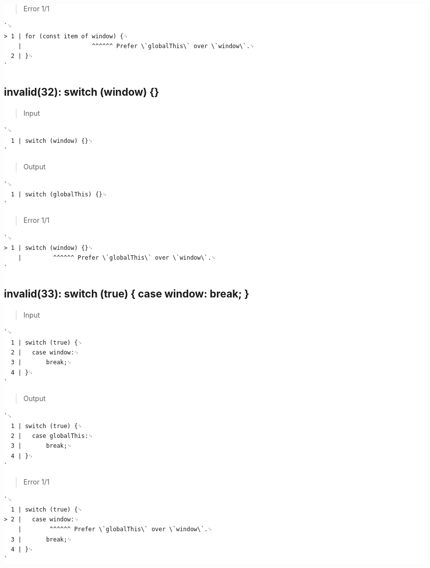 > Error 1/1

    `␊
    > 1 | for (const item of window) {␊
        |                    ^^^^^^ Prefer \`globalThis\` over \`window\`.␊
      2 | }␊
    `

## invalid(32): switch (window) {}

> Input

    `␊
      1 | switch (window) {}␊
    `

> Output

    `␊
      1 | switch (globalThis) {}␊
    `

> Error 1/1

    `␊
    > 1 | switch (window) {}␊
        |         ^^^^^^ Prefer \`globalThis\` over \`window\`.␊
    `

## invalid(33): switch (true) { case window: break; }

> Input

    `␊
      1 | switch (true) {␊
      2 | 	case window:␊
      3 | 		break;␊
      4 | }␊
    `

> Output

    `␊
      1 | switch (true) {␊
      2 | 	case globalThis:␊
      3 | 		break;␊
      4 | }␊
    `

> Error 1/1

    `␊
      1 | switch (true) {␊
    > 2 | 	case window:␊
        | 	     ^^^^^^ Prefer \`globalThis\` over \`window\`.␊
      3 | 		break;␊
      4 | }␊
    `
